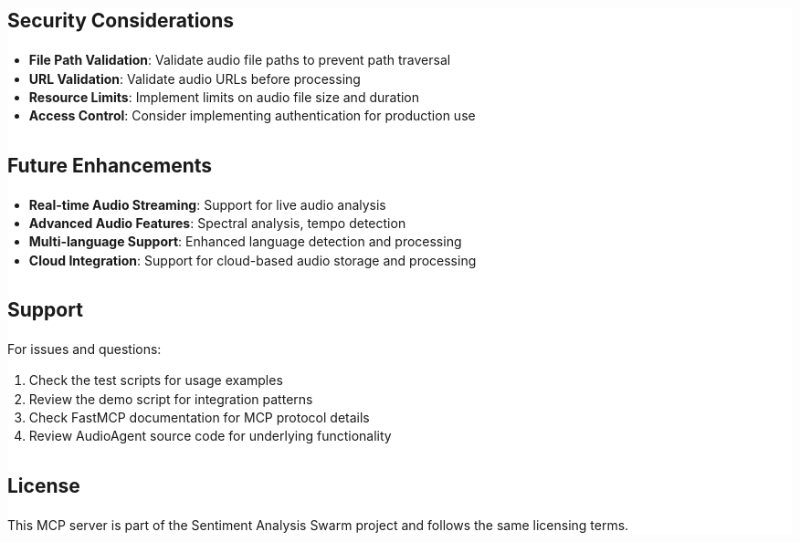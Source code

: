 ## Security Considerations

- **File Path Validation**: Validate audio file paths to prevent path traversal
- **URL Validation**: Validate audio URLs before processing
- **Resource Limits**: Implement limits on audio file size and duration
- **Access Control**: Consider implementing authentication for production use

## Future Enhancements

- **Real-time Audio Streaming**: Support for live audio analysis
- **Advanced Audio Features**: Spectral analysis, tempo detection
- **Multi-language Support**: Enhanced language detection and processing
- **Cloud Integration**: Support for cloud-based audio storage and processing

## Support

For issues and questions:

1. Check the test scripts for usage examples
2. Review the demo script for integration patterns
3. Check FastMCP documentation for MCP protocol details
4. Review AudioAgent source code for underlying functionality

## License

This MCP server is part of the Sentiment Analysis Swarm project and follows the same licensing terms.
